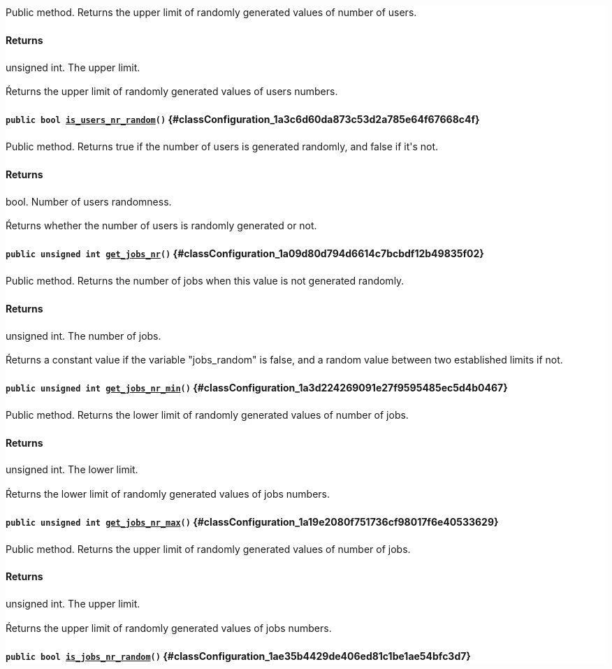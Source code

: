 Public method. Returns the upper limit of randomly generated values of number of users.

#### Returns
unsigned int. The upper limit.

Ŕeturns the upper limit of randomly generated values of users numbers.

#### `public bool `[`is_users_nr_random`](#classConfiguration_1a3c6d60da873c53d2a785e64f67668c4f)`()` {#classConfiguration_1a3c6d60da873c53d2a785e64f67668c4f}

Public method. Returns true if the number of users is generated randomly, and false if it's not.

#### Returns
bool. Number of users randomness.

Ŕeturns whether the number of users is randomly generated or not.

#### `public unsigned int `[`get_jobs_nr`](#classConfiguration_1a09d80d794d6614c7bcbdf12b49835f02)`()` {#classConfiguration_1a09d80d794d6614c7bcbdf12b49835f02}

Public method. Returns the number of jobs when this value is not generated randomly.

#### Returns
unsigned int. The number of jobs.

Ŕeturns a constant value if the variable "jobs_random" is false, and a random value between two established limits if not.

#### `public unsigned int `[`get_jobs_nr_min`](#classConfiguration_1a3d224269091e27f9595485ec5d4b0467)`()` {#classConfiguration_1a3d224269091e27f9595485ec5d4b0467}

Public method. Returns the lower limit of randomly generated values of number of jobs.

#### Returns
unsigned int. The lower limit.

Ŕeturns the lower limit of randomly generated values of jobs numbers.

#### `public unsigned int `[`get_jobs_nr_max`](#classConfiguration_1a19e2080f751736cf98017f6e40533629)`()` {#classConfiguration_1a19e2080f751736cf98017f6e40533629}

Public method. Returns the upper limit of randomly generated values of number of jobs.

#### Returns
unsigned int. The upper limit.

Ŕeturns the upper limit of randomly generated values of jobs numbers.

#### `public bool `[`is_jobs_nr_random`](#classConfiguration_1ae35b4429de406ed81c1be1ae54bfc3d7)`()` {#classConfiguration_1ae35b4429de406ed81c1be1ae54bfc3d7}
